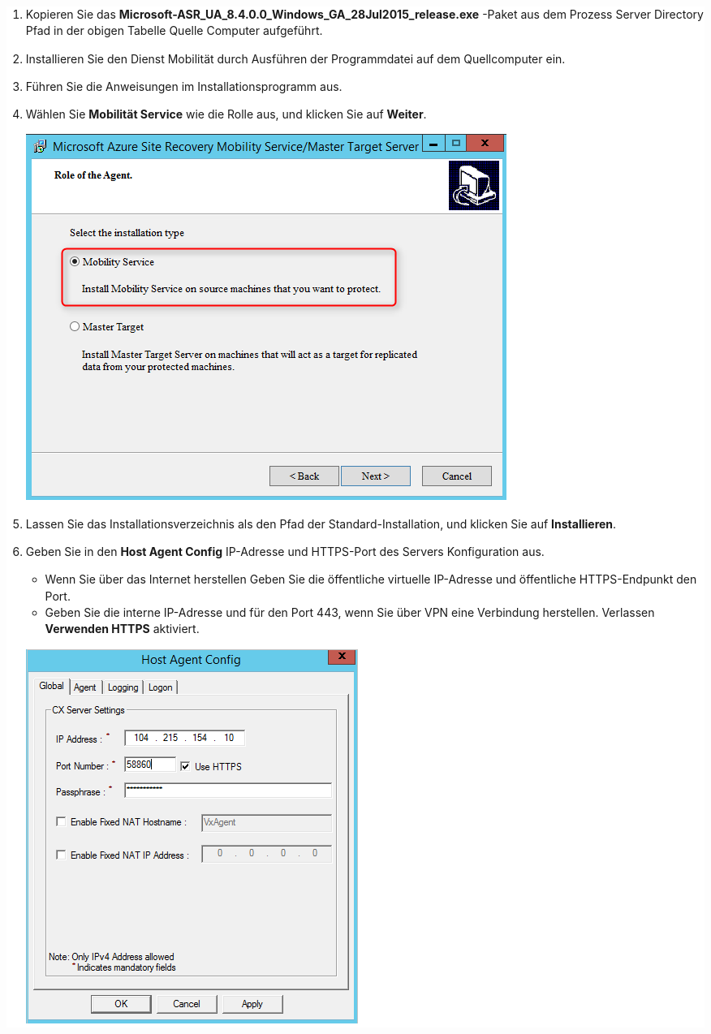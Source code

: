 1. Kopieren Sie das **Microsoft-ASR_UA_8.4.0.0_Windows_GA_28Jul2015_release.exe** -Paket aus dem Prozess Server Directory Pfad in der obigen Tabelle Quelle Computer aufgeführt.
2. Installieren Sie den Dienst Mobilität durch Ausführen der Programmdatei auf dem Quellcomputer ein.
3. Führen Sie die Anweisungen im Installationsprogramm aus.
4. Wählen Sie **Mobilität Service** wie die Rolle aus, und klicken Sie auf **Weiter**.
    
    ![Installieren Sie Service Mobilität](./media/site-recovery-vmware-to-azure-classic-legacy/ms-install.png)

5. Lassen Sie das Installationsverzeichnis als den Pfad der Standard-Installation, und klicken Sie auf **Installieren**.
6. Geben Sie in den **Host Agent Config** IP-Adresse und HTTPS-Port des Servers Konfiguration aus.

    - Wenn Sie über das Internet herstellen Geben Sie die öffentliche virtuelle IP-Adresse und öffentliche HTTPS-Endpunkt den Port.
    - Geben Sie die interne IP-Adresse und für den Port 443, wenn Sie über VPN eine Verbindung herstellen. Verlassen **Verwenden HTTPS** aktiviert.

    ![Installieren Sie Service Mobilität](./media/site-recovery-vmware-to-azure-classic-legacy/ms-install2.png)